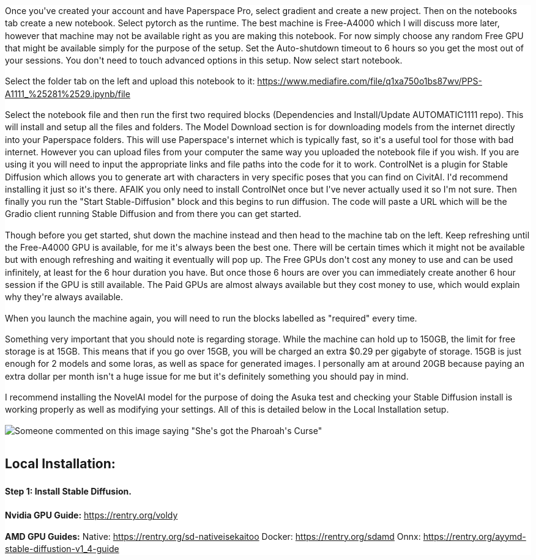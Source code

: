 Once you've created your account and have Paperspace Pro, select gradient and create a new project. Then on the notebooks tab create a new notebook. Select pytorch as the runtime. The best machine is Free-A4000 which I will discuss more later, however that machine may not be available right as you are making this notebook. For now simply choose any random Free GPU that might be available simply for the purpose of the setup. Set the Auto-shutdown timeout to 6 hours so you get the most out of your sessions. You don't need to touch advanced options in this setup. Now select start notebook.

Select the folder tab on the left and upload this notebook to it: https://www.mediafire.com/file/q1xa750o1bs87wv/PPS-A1111_%25281%2529.ipynb/file

Select the notebook file and then run the first two required blocks (Dependencies and Install/Update AUTOMATIC1111 repo). This will install and setup all the files and folders. The Model Download section is for downloading models from the internet directly into your Paperspace folders. This will use Paperspace's internet which is typically fast, so it's a useful tool for those with bad internet. However you can upload files from your computer the same way you uploaded the notebook file if you wish. If you are using it you will need to input the appropriate links and file paths into the code for it to work. ControlNet is a plugin for Stable Diffusion which allows you to generate art with characters in very specific poses that you can find on CivitAI. I'd recommend installing it just so it's there. AFAIK you only need to install ControlNet once but I've never actually used it so I'm not sure. Then finally you run the "Start Stable-Diffusion" block and this begins to run diffusion. The code will paste a URL which will be the Gradio client running Stable Diffusion and from there you can get started.

Though before you get started, shut down the machine instead and then head to the machine tab on the left. Keep refreshing until the Free-A4000 GPU is available, for me it's always been the best one. There will be certain times which it might not be available but with enough refreshing and waiting it eventually will pop up. The Free GPUs don't cost any money to use and can be used infinitely, at least for the 6 hour duration you have. But once those 6 hours are over you can immediately create another 6 hour session if the GPU is still available. The Paid GPUs are almost always available but they cost money to use, which would explain why they're always available.

When you launch the machine again, you will need to run the blocks labelled as "required" every time.

Something very important that you should note is regarding storage. While the machine can hold up to 150GB, the limit for free storage is at 15GB. This means that if you go over 15GB, you will be charged an extra $0.29 per gigabyte of storage. 15GB is just enough for 2 models and some loras, as well as space for generated images. I personally am at around 20GB because paying an extra dollar per month isn't a huge issue for me but it's definitely something you should pay in mind.

I recommend installing the NovelAI model for the purpose of doing the Asuka test and checking your Stable Diffusion install is working properly as well as modifying your settings. All of this is detailed below in the Local Installation setup.

![Someone commented on this image saying "She's got the Pharoah's Curse"](https://files.catbox.moe/ljzbjj.png)

## Local Installation:

#### Step 1: Install Stable Diffusion.

**Nvidia GPU Guide:** https://rentry.org/voldy

**AMD GPU Guides:**
Native: https://rentry.org/sd-nativeisekaitoo
Docker: https://rentry.org/sdamd
Onnx: https://rentry.org/ayymd-stable-diffustion-v1_4-guide
